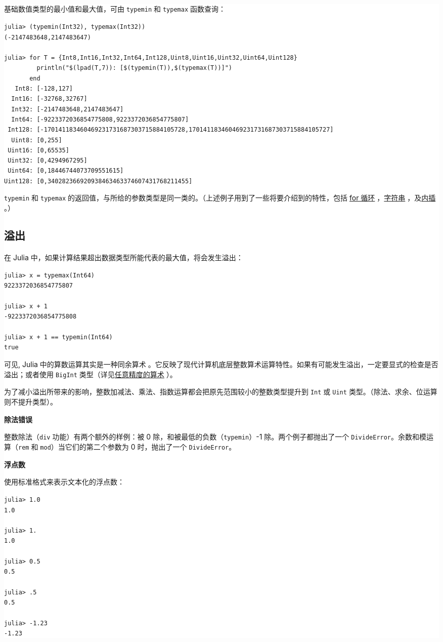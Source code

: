 基础数值类型的最小值和最大值，可由 `typemin` 和 `typemax` 函数查询：

```
julia> (typemin(Int32), typemax(Int32))
(-2147483648,2147483647)

julia> for T = {Int8,Int16,Int32,Int64,Int128,Uint8,Uint16,Uint32,Uint64,Uint128}
         println("$(lpad(T,7)): [$(typemin(T)),$(typemax(T))]")
       end
   Int8: [-128,127]
  Int16: [-32768,32767]
  Int32: [-2147483648,2147483647]
  Int64: [-9223372036854775808,9223372036854775807]
 Int128: [-170141183460469231731687303715884105728,170141183460469231731687303715884105727]
  Uint8: [0,255]
 Uint16: [0,65535]
 Uint32: [0,4294967295]
 Uint64: [0,18446744073709551615]
Uint128: [0,340282366920938463463374607431768211455]
```

`typemin` 和 `typemax` 的返回值，与所给的参数类型是同一类的。（上述例子用到了一些将要介绍到的特性，包括 [for 循环](https://www.w3cschool.cn/julia/gpte1jfi.html#man-loops) ，[字符串](https://www.w3cschool.cn/julia/y4vh1jfe.html) ，及[内插 ](https://www.w3cschool.cn/julia/y4vh1jfe.html#man-string-interpolation)。）

## 溢出

在 Julia 中，如果计算结果超出数据类型所能代表的最大值，将会发生溢出：

```
julia> x = typemax(Int64)
9223372036854775807

julia> x + 1
-9223372036854775808

julia> x + 1 == typemin(Int64)
true
```

可见, Julia 中的算数运算其实是一种同余算术 。它反映了现代计算机底层整数算术运算特性。如果有可能发生溢出，一定要显式的检查是否溢出；或者使用 `BigInt` 类型（详见[任意精度的算术](https://www.w3cschool.cn/julia/jv8i1jf8.html#man-arbitrary-precision-arithmetic) ）。

为了减小溢出所带来的影响，整数加减法、乘法、指数运算都会把原先范围较小的整数类型提升到 `Int` 或 `Uint` 类型。（除法、求余、位运算则不提升类型）。

**除法错误**

整数除法（`div` 功能）有两个额外的样例：被 0 除，和被最低的负数（`typemin`）-1 除。两个例子都抛出了一个 `DivideError`。余数和模运算（`rem` 和 `mod`）当它们的第二个参数为 0 时，抛出了一个 `DivideError`。

**浮点数**

使用标准格式来表示文本化的浮点数：

```
julia> 1.0
1.0

julia> 1.
1.0

julia> 0.5
0.5

julia> .5
0.5

julia> -1.23
-1.23
```
